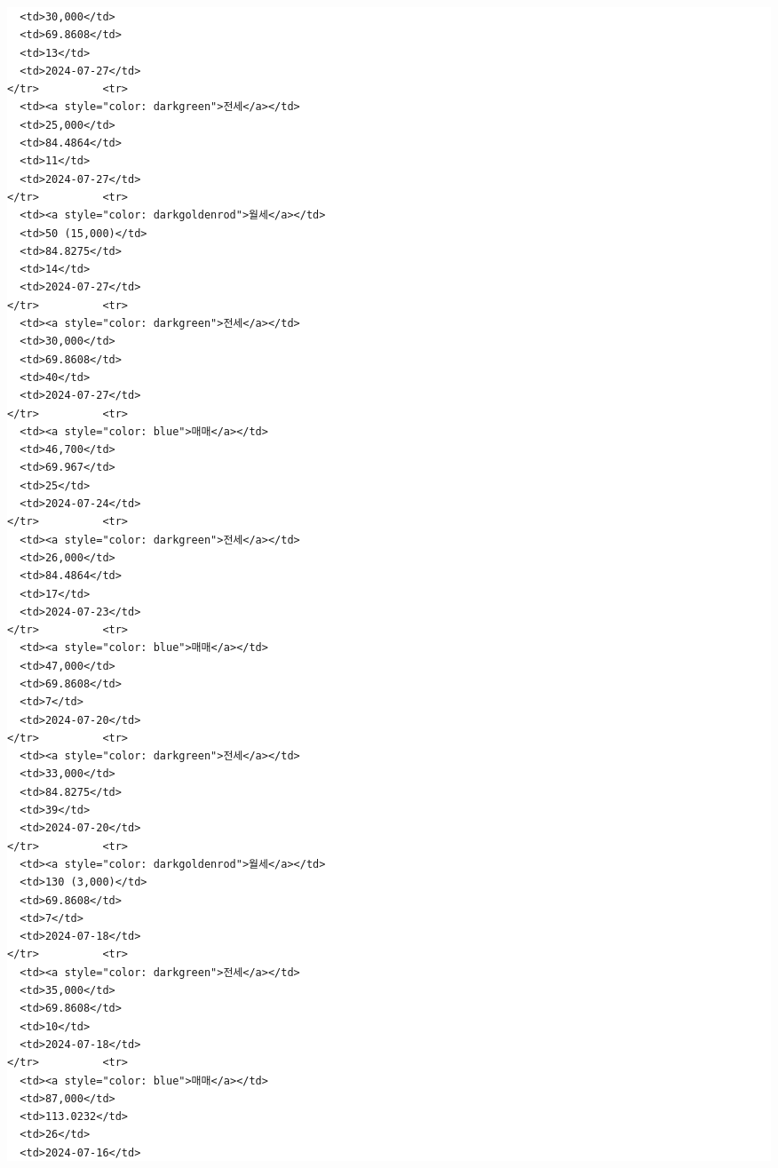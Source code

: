       <td>30,000</td>
      <td>69.8608</td>
      <td>13</td>
      <td>2024-07-27</td>
    </tr>          <tr>
      <td><a style="color: darkgreen">전세</a></td>
      <td>25,000</td>
      <td>84.4864</td>
      <td>11</td>
      <td>2024-07-27</td>
    </tr>          <tr>
      <td><a style="color: darkgoldenrod">월세</a></td>
      <td>50 (15,000)</td>
      <td>84.8275</td>
      <td>14</td>
      <td>2024-07-27</td>
    </tr>          <tr>
      <td><a style="color: darkgreen">전세</a></td>
      <td>30,000</td>
      <td>69.8608</td>
      <td>40</td>
      <td>2024-07-27</td>
    </tr>          <tr>
      <td><a style="color: blue">매매</a></td>
      <td>46,700</td>
      <td>69.967</td>
      <td>25</td>
      <td>2024-07-24</td>
    </tr>          <tr>
      <td><a style="color: darkgreen">전세</a></td>
      <td>26,000</td>
      <td>84.4864</td>
      <td>17</td>
      <td>2024-07-23</td>
    </tr>          <tr>
      <td><a style="color: blue">매매</a></td>
      <td>47,000</td>
      <td>69.8608</td>
      <td>7</td>
      <td>2024-07-20</td>
    </tr>          <tr>
      <td><a style="color: darkgreen">전세</a></td>
      <td>33,000</td>
      <td>84.8275</td>
      <td>39</td>
      <td>2024-07-20</td>
    </tr>          <tr>
      <td><a style="color: darkgoldenrod">월세</a></td>
      <td>130 (3,000)</td>
      <td>69.8608</td>
      <td>7</td>
      <td>2024-07-18</td>
    </tr>          <tr>
      <td><a style="color: darkgreen">전세</a></td>
      <td>35,000</td>
      <td>69.8608</td>
      <td>10</td>
      <td>2024-07-18</td>
    </tr>          <tr>
      <td><a style="color: blue">매매</a></td>
      <td>87,000</td>
      <td>113.0232</td>
      <td>26</td>
      <td>2024-07-16</td>